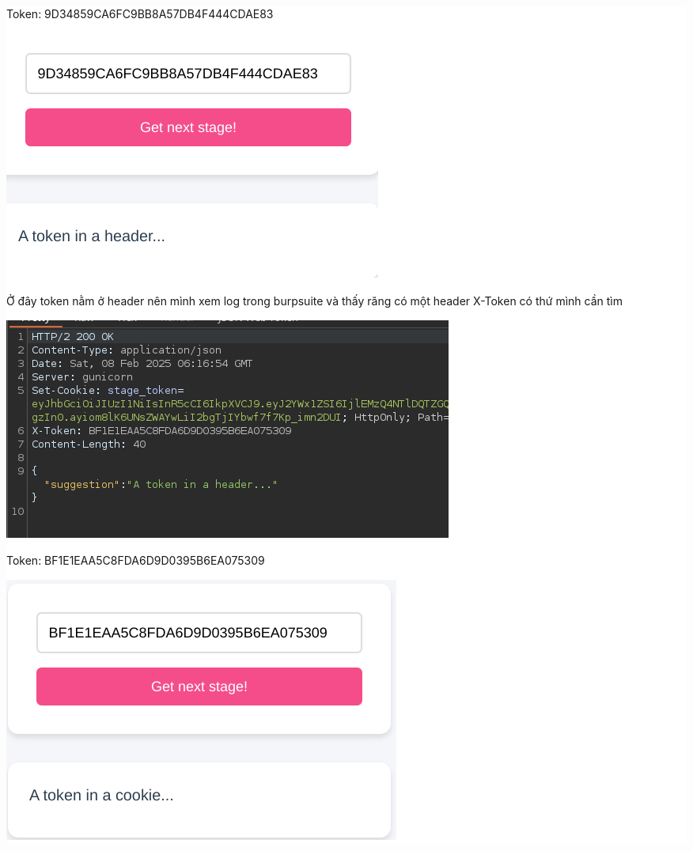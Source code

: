 Token: 9D34859CA6FC9BB8A57DB4F444CDAE83

![image](./images/image14.png)

Ở đây token nằm ở header nên mình xem log trong burpsuite và thấy răng có một header X-Token có thứ mình cần tìm 

![image](./images/image15.png)

Token: BF1E1EAA5C8FDA6D9D0395B6EA075309

![image](./images/image16.png)
